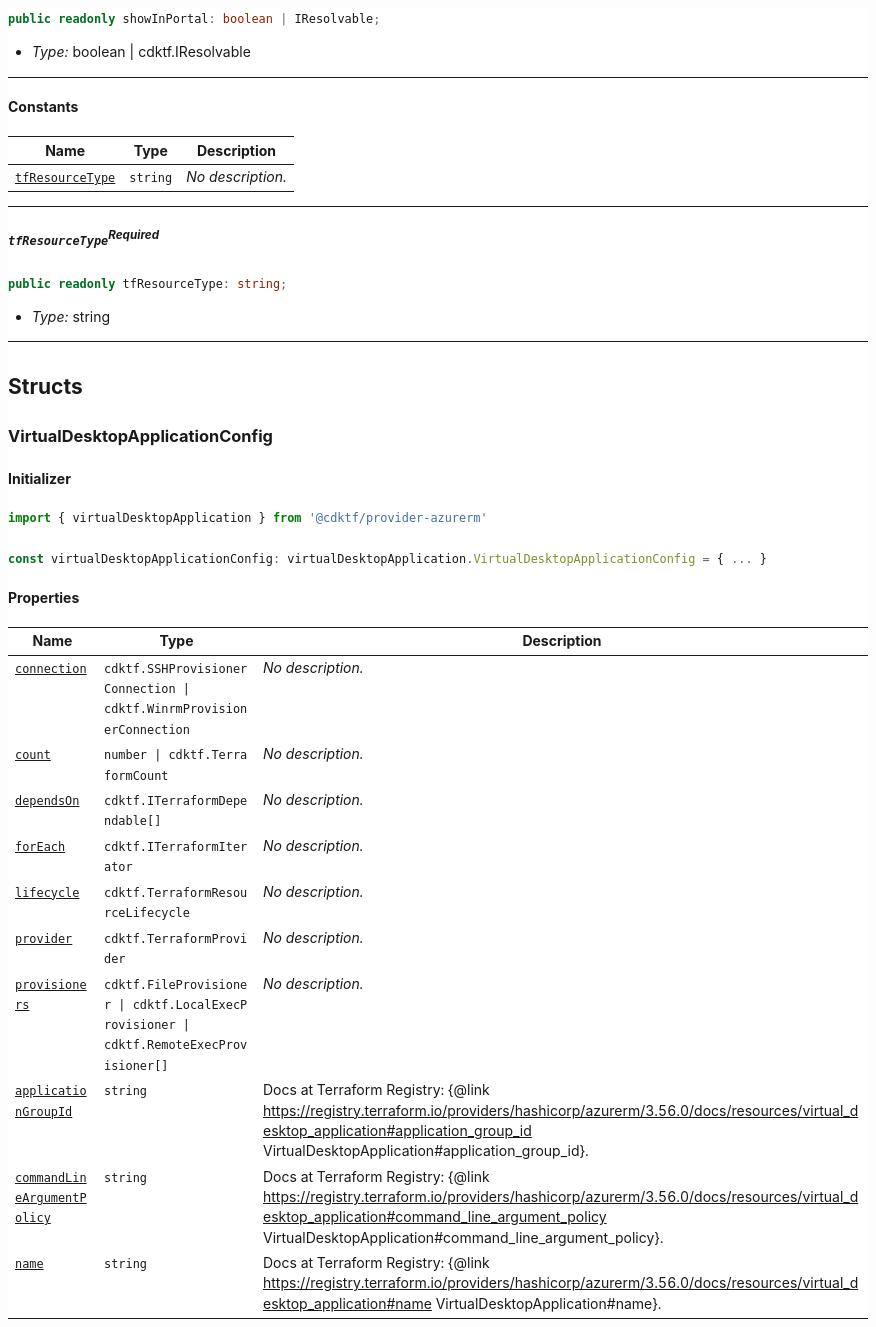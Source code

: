 ```typescript
public readonly showInPortal: boolean | IResolvable;
```

- *Type:* boolean | cdktf.IResolvable

---

#### Constants <a name="Constants" id="Constants"></a>

| **Name** | **Type** | **Description** |
| --- | --- | --- |
| <code><a href="#@cdktf/provider-azurerm.virtualDesktopApplication.VirtualDesktopApplication.property.tfResourceType">tfResourceType</a></code> | <code>string</code> | *No description.* |

---

##### `tfResourceType`<sup>Required</sup> <a name="tfResourceType" id="@cdktf/provider-azurerm.virtualDesktopApplication.VirtualDesktopApplication.property.tfResourceType"></a>

```typescript
public readonly tfResourceType: string;
```

- *Type:* string

---

## Structs <a name="Structs" id="Structs"></a>

### VirtualDesktopApplicationConfig <a name="VirtualDesktopApplicationConfig" id="@cdktf/provider-azurerm.virtualDesktopApplication.VirtualDesktopApplicationConfig"></a>

#### Initializer <a name="Initializer" id="@cdktf/provider-azurerm.virtualDesktopApplication.VirtualDesktopApplicationConfig.Initializer"></a>

```typescript
import { virtualDesktopApplication } from '@cdktf/provider-azurerm'

const virtualDesktopApplicationConfig: virtualDesktopApplication.VirtualDesktopApplicationConfig = { ... }
```

#### Properties <a name="Properties" id="Properties"></a>

| **Name** | **Type** | **Description** |
| --- | --- | --- |
| <code><a href="#@cdktf/provider-azurerm.virtualDesktopApplication.VirtualDesktopApplicationConfig.property.connection">connection</a></code> | <code>cdktf.SSHProvisionerConnection \| cdktf.WinrmProvisionerConnection</code> | *No description.* |
| <code><a href="#@cdktf/provider-azurerm.virtualDesktopApplication.VirtualDesktopApplicationConfig.property.count">count</a></code> | <code>number \| cdktf.TerraformCount</code> | *No description.* |
| <code><a href="#@cdktf/provider-azurerm.virtualDesktopApplication.VirtualDesktopApplicationConfig.property.dependsOn">dependsOn</a></code> | <code>cdktf.ITerraformDependable[]</code> | *No description.* |
| <code><a href="#@cdktf/provider-azurerm.virtualDesktopApplication.VirtualDesktopApplicationConfig.property.forEach">forEach</a></code> | <code>cdktf.ITerraformIterator</code> | *No description.* |
| <code><a href="#@cdktf/provider-azurerm.virtualDesktopApplication.VirtualDesktopApplicationConfig.property.lifecycle">lifecycle</a></code> | <code>cdktf.TerraformResourceLifecycle</code> | *No description.* |
| <code><a href="#@cdktf/provider-azurerm.virtualDesktopApplication.VirtualDesktopApplicationConfig.property.provider">provider</a></code> | <code>cdktf.TerraformProvider</code> | *No description.* |
| <code><a href="#@cdktf/provider-azurerm.virtualDesktopApplication.VirtualDesktopApplicationConfig.property.provisioners">provisioners</a></code> | <code>cdktf.FileProvisioner \| cdktf.LocalExecProvisioner \| cdktf.RemoteExecProvisioner[]</code> | *No description.* |
| <code><a href="#@cdktf/provider-azurerm.virtualDesktopApplication.VirtualDesktopApplicationConfig.property.applicationGroupId">applicationGroupId</a></code> | <code>string</code> | Docs at Terraform Registry: {@link https://registry.terraform.io/providers/hashicorp/azurerm/3.56.0/docs/resources/virtual_desktop_application#application_group_id VirtualDesktopApplication#application_group_id}. |
| <code><a href="#@cdktf/provider-azurerm.virtualDesktopApplication.VirtualDesktopApplicationConfig.property.commandLineArgumentPolicy">commandLineArgumentPolicy</a></code> | <code>string</code> | Docs at Terraform Registry: {@link https://registry.terraform.io/providers/hashicorp/azurerm/3.56.0/docs/resources/virtual_desktop_application#command_line_argument_policy VirtualDesktopApplication#command_line_argument_policy}. |
| <code><a href="#@cdktf/provider-azurerm.virtualDesktopApplication.VirtualDesktopApplicationConfig.property.name">name</a></code> | <code>string</code> | Docs at Terraform Registry: {@link https://registry.terraform.io/providers/hashicorp/azurerm/3.56.0/docs/resources/virtual_desktop_application#name VirtualDesktopApplication#name}. |